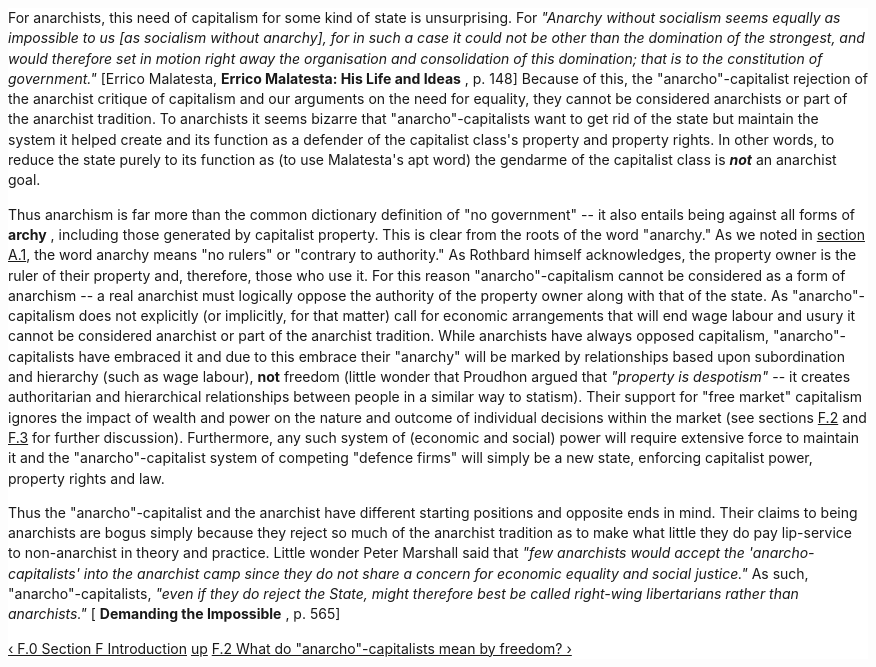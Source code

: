 For anarchists, this need of capitalism for some kind of state is
unsurprising. For _"Anarchy without socialism seems equally as impossible to
us [as socialism without anarchy], for in such a case it could not be other
than the domination of the strongest, and would therefore set in motion right
away the organisation and consolidation of this domination; that is to the
constitution of government."_ [Errico Malatesta, **Errico Malatesta: His Life
and Ideas** , p. 148] Because of this, the "anarcho"-capitalist rejection of
the anarchist critique of capitalism and our arguments on the need for
equality, they cannot be considered anarchists or part of the anarchist
tradition. To anarchists it seems bizarre that "anarcho"-capitalists want to
get rid of the state but maintain the system it helped create and its function
as a defender of the capitalist class's property and property rights. In other
words, to reduce the state purely to its function as (to use Malatesta's apt
word) the gendarme of the capitalist class is **_not_** an anarchist goal.

Thus anarchism is far more than the common dictionary definition of "no
government" -- it also entails being against all forms of **archy** ,
including those generated by capitalist property. This is clear from the roots
of the word "anarchy." As we noted in [section A.1](secA1.md), the word
anarchy means "no rulers" or "contrary to authority." As Rothbard himself
acknowledges, the property owner is the ruler of their property and,
therefore, those who use it. For this reason "anarcho"-capitalism cannot be
considered as a form of anarchism -- a real anarchist must logically oppose
the authority of the property owner along with that of the state. As
"anarcho"-capitalism does not explicitly (or implicitly, for that matter) call
for economic arrangements that will end wage labour and usury it cannot be
considered anarchist or part of the anarchist tradition. While anarchists have
always opposed capitalism, "anarcho"-capitalists have embraced it and due to
this embrace their "anarchy" will be marked by relationships based upon
subordination and hierarchy (such as wage labour), **not** freedom (little
wonder that Proudhon argued that _"property is despotism"_ \-- it creates
authoritarian and hierarchical relationships between people in a similar way
to statism). Their support for "free market" capitalism ignores the impact of
wealth and power on the nature and outcome of individual decisions within the
market (see sections [F.2](secF2.md) and [F.3](secF3.md) for further
discussion). Furthermore, any such system of (economic and social) power will
require extensive force to maintain it and the "anarcho"-capitalist system of
competing "defence firms" will simply be a new state, enforcing capitalist
power, property rights and law.

Thus the "anarcho"-capitalist and the anarchist have different starting
positions and opposite ends in mind. Their claims to being anarchists are
bogus simply because they reject so much of the anarchist tradition as to make
what little they do pay lip-service to non-anarchist in theory and practice.
Little wonder Peter Marshall said that _"few anarchists would accept the
'anarcho-capitalists' into the anarchist camp since they do not share a
concern for economic equality and social justice."_ As such,
"anarcho"-capitalists, _"even if they do reject the State, might therefore
best be called right-wing libertarians rather than anarchists."_ [ **Demanding
the Impossible** , p. 565]

[‹ F.0 Section F Introduction](secFint.md "Go to previous page")
[up](secFcon.md "Go to parent page") [F.2 What do "anarcho"-capitalists mean
by freedom? ›](secF2.md "Go to next page")

